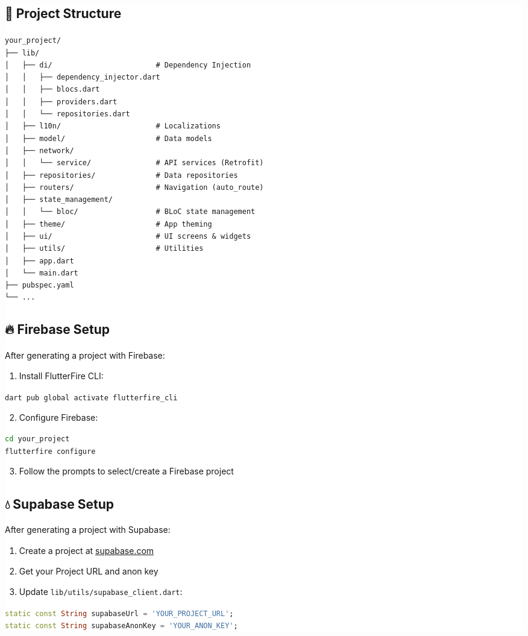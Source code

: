 ## 📁 Project Structure

```
your_project/
├── lib/
│   ├── di/                        # Dependency Injection
│   │   ├── dependency_injector.dart
│   │   ├── blocs.dart
│   │   ├── providers.dart
│   │   └── repositories.dart
│   ├── l10n/                      # Localizations
│   ├── model/                     # Data models
│   ├── network/
│   │   └── service/               # API services (Retrofit)
│   ├── repositories/              # Data repositories
│   ├── routers/                   # Navigation (auto_route)
│   ├── state_management/
│   │   └── bloc/                  # BLoC state management
│   ├── theme/                     # App theming
│   ├── ui/                        # UI screens & widgets
│   ├── utils/                     # Utilities
│   ├── app.dart
│   └── main.dart
├── pubspec.yaml
└── ...
```

## 🔥 Firebase Setup

After generating a project with Firebase:

1. Install FlutterFire CLI:
```bash
dart pub global activate flutterfire_cli
```

2. Configure Firebase:
```bash
cd your_project
flutterfire configure
```

3. Follow the prompts to select/create a Firebase project

## 💧 Supabase Setup

After generating a project with Supabase:

1. Create a project at [supabase.com](https://supabase.com)

2. Get your Project URL and anon key

3. Update `lib/utils/supabase_client.dart`:
```dart
static const String supabaseUrl = 'YOUR_PROJECT_URL';
static const String supabaseAnonKey = 'YOUR_ANON_KEY';
```
